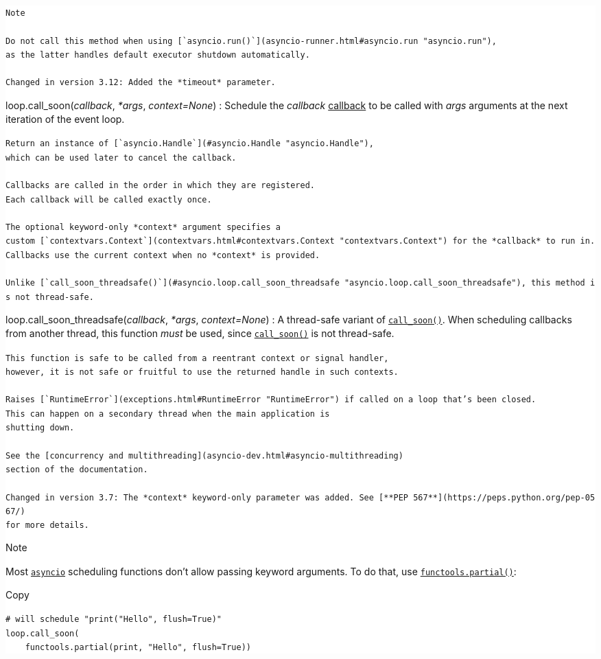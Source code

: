     Note

    Do not call this method when using [`asyncio.run()`](asyncio-runner.html#asyncio.run "asyncio.run"),
    as the latter handles default executor shutdown automatically.

    Changed in version 3.12: Added the *timeout* parameter.

loop.call\_soon(*callback*, *\*args*, *context=None*)
:   Schedule the *callback* [callback](../glossary.html#term-callback) to be called with
    *args* arguments at the next iteration of the event loop.

    Return an instance of [`asyncio.Handle`](#asyncio.Handle "asyncio.Handle"),
    which can be used later to cancel the callback.

    Callbacks are called in the order in which they are registered.
    Each callback will be called exactly once.

    The optional keyword-only *context* argument specifies a
    custom [`contextvars.Context`](contextvars.html#contextvars.Context "contextvars.Context") for the *callback* to run in.
    Callbacks use the current context when no *context* is provided.

    Unlike [`call_soon_threadsafe()`](#asyncio.loop.call_soon_threadsafe "asyncio.loop.call_soon_threadsafe"), this method is not thread-safe.

loop.call\_soon\_threadsafe(*callback*, *\*args*, *context=None*)
:   A thread-safe variant of [`call_soon()`](#asyncio.loop.call_soon "asyncio.loop.call_soon"). When scheduling callbacks from
    another thread, this function *must* be used, since [`call_soon()`](#asyncio.loop.call_soon "asyncio.loop.call_soon") is not
    thread-safe.

    This function is safe to be called from a reentrant context or signal handler,
    however, it is not safe or fruitful to use the returned handle in such contexts.

    Raises [`RuntimeError`](exceptions.html#RuntimeError "RuntimeError") if called on a loop that’s been closed.
    This can happen on a secondary thread when the main application is
    shutting down.

    See the [concurrency and multithreading](asyncio-dev.html#asyncio-multithreading)
    section of the documentation.

    Changed in version 3.7: The *context* keyword-only parameter was added. See [**PEP 567**](https://peps.python.org/pep-0567/)
    for more details.

Note

Most [`asyncio`](asyncio.html#module-asyncio "asyncio: Asynchronous I/O.") scheduling functions don’t allow passing
keyword arguments. To do that, use [`functools.partial()`](functools.html#functools.partial "functools.partial"):

Copy

```
# will schedule "print("Hello", flush=True)"
loop.call_soon(
    functools.partial(print, "Hello", flush=True))

```
